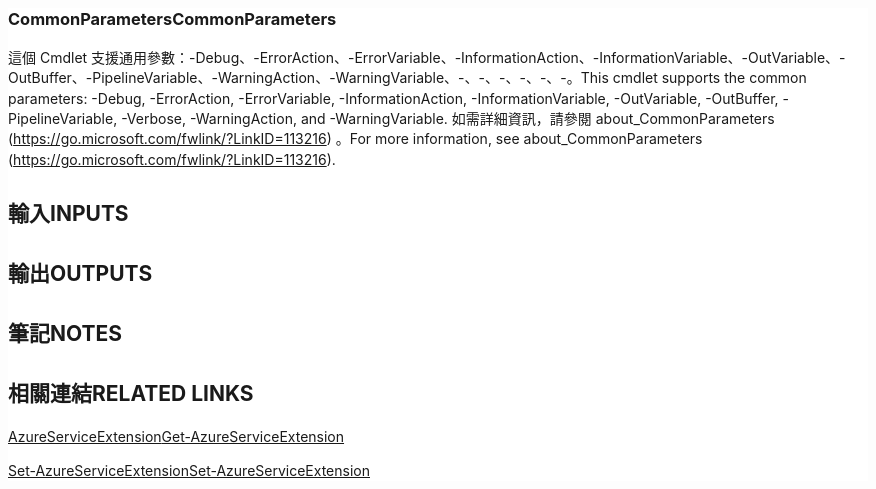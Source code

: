 ### <span data-ttu-id="ad4b9-160">CommonParameters</span><span class="sxs-lookup"><span data-stu-id="ad4b9-160">CommonParameters</span></span>
<span data-ttu-id="ad4b9-161">這個 Cmdlet 支援通用參數：-Debug、-ErrorAction、-ErrorVariable、-InformationAction、-InformationVariable、-OutVariable、-OutBuffer、-PipelineVariable、-WarningAction、-WarningVariable、-、-、-、-、-、-。</span><span class="sxs-lookup"><span data-stu-id="ad4b9-161">This cmdlet supports the common parameters: -Debug, -ErrorAction, -ErrorVariable, -InformationAction, -InformationVariable, -OutVariable, -OutBuffer, -PipelineVariable, -Verbose, -WarningAction, and -WarningVariable.</span></span> <span data-ttu-id="ad4b9-162">如需詳細資訊，請參閱 about_CommonParameters (https://go.microsoft.com/fwlink/?LinkID=113216) 。</span><span class="sxs-lookup"><span data-stu-id="ad4b9-162">For more information, see about_CommonParameters (https://go.microsoft.com/fwlink/?LinkID=113216).</span></span>

## <span data-ttu-id="ad4b9-163">輸入</span><span class="sxs-lookup"><span data-stu-id="ad4b9-163">INPUTS</span></span>

## <span data-ttu-id="ad4b9-164">輸出</span><span class="sxs-lookup"><span data-stu-id="ad4b9-164">OUTPUTS</span></span>

## <span data-ttu-id="ad4b9-165">筆記</span><span class="sxs-lookup"><span data-stu-id="ad4b9-165">NOTES</span></span>

## <span data-ttu-id="ad4b9-166">相關連結</span><span class="sxs-lookup"><span data-stu-id="ad4b9-166">RELATED LINKS</span></span>

[<span data-ttu-id="ad4b9-167">AzureServiceExtension</span><span class="sxs-lookup"><span data-stu-id="ad4b9-167">Get-AzureServiceExtension</span></span>](./Get-AzureServiceExtension.md)

[<span data-ttu-id="ad4b9-168">Set-AzureServiceExtension</span><span class="sxs-lookup"><span data-stu-id="ad4b9-168">Set-AzureServiceExtension</span></span>](./Set-AzureServiceExtension.md)


